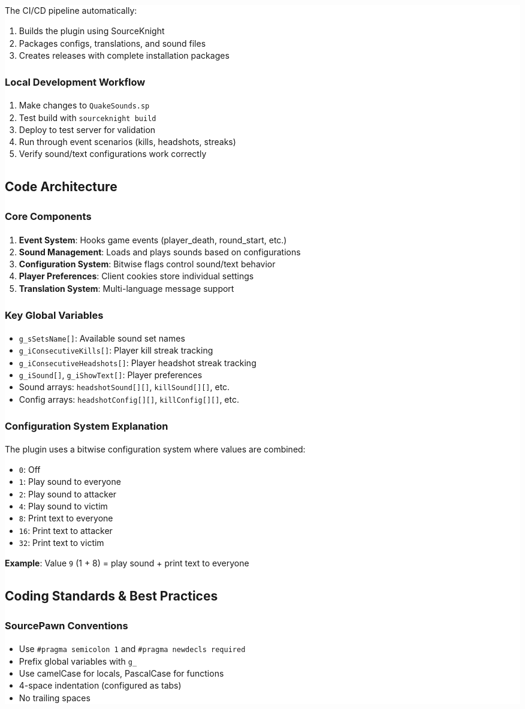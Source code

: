The CI/CD pipeline automatically:
1. Builds the plugin using SourceKnight
2. Packages configs, translations, and sound files
3. Creates releases with complete installation packages

### Local Development Workflow
1. Make changes to `QuakeSounds.sp`
2. Test build with `sourceknight build`
3. Deploy to test server for validation
4. Run through event scenarios (kills, headshots, streaks)
5. Verify sound/text configurations work correctly

## Code Architecture

### Core Components

1. **Event System**: Hooks game events (player_death, round_start, etc.)
2. **Sound Management**: Loads and plays sounds based on configurations
3. **Configuration System**: Bitwise flags control sound/text behavior
4. **Player Preferences**: Client cookies store individual settings
5. **Translation System**: Multi-language message support

### Key Global Variables
- `g_sSetsName[]`: Available sound set names
- `g_iConsecutiveKills[]`: Player kill streak tracking
- `g_iConsecutiveHeadshots[]`: Player headshot streak tracking
- `g_iSound[]`, `g_iShowText[]`: Player preferences
- Sound arrays: `headshotSound[][]`, `killSound[][]`, etc.
- Config arrays: `headshotConfig[][]`, `killConfig[][]`, etc.

### Configuration System Explanation

The plugin uses a bitwise configuration system where values are combined:
- `0`: Off
- `1`: Play sound to everyone
- `2`: Play sound to attacker
- `4`: Play sound to victim
- `8`: Print text to everyone
- `16`: Print text to attacker
- `32`: Print text to victim

**Example**: Value `9` (1 + 8) = play sound + print text to everyone

## Coding Standards & Best Practices

### SourcePawn Conventions
- Use `#pragma semicolon 1` and `#pragma newdecls required`
- Prefix global variables with `g_`
- Use camelCase for locals, PascalCase for functions
- 4-space indentation (configured as tabs)
- No trailing spaces
